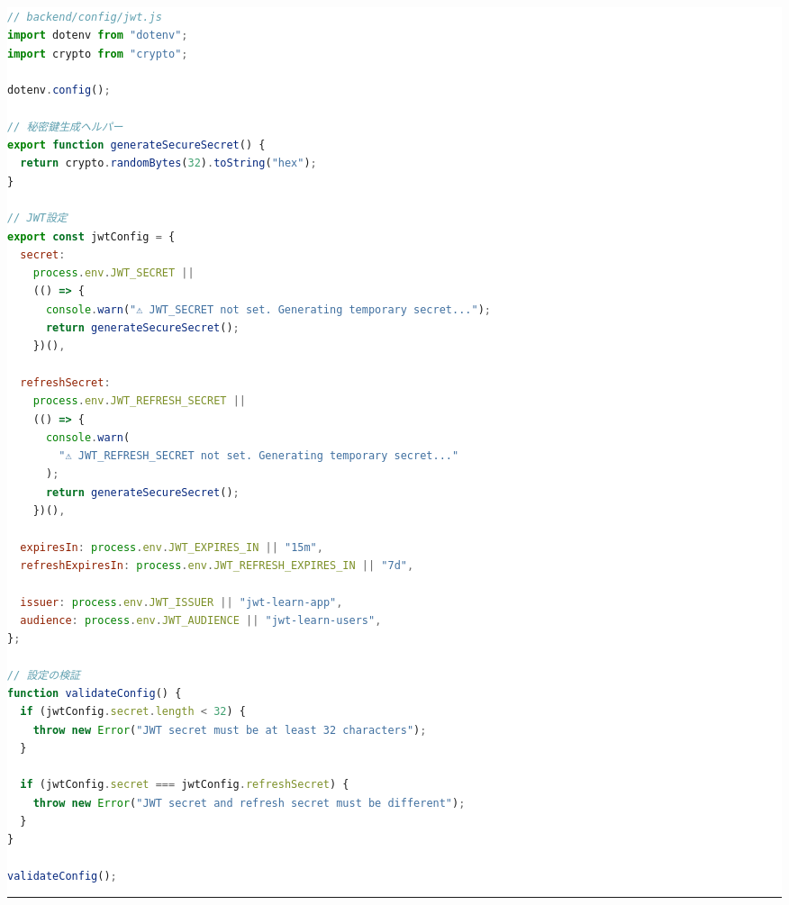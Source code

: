 ```javascript
// backend/config/jwt.js
import dotenv from "dotenv";
import crypto from "crypto";

dotenv.config();

// 秘密鍵生成ヘルパー
export function generateSecureSecret() {
  return crypto.randomBytes(32).toString("hex");
}

// JWT設定
export const jwtConfig = {
  secret:
    process.env.JWT_SECRET ||
    (() => {
      console.warn("⚠️ JWT_SECRET not set. Generating temporary secret...");
      return generateSecureSecret();
    })(),

  refreshSecret:
    process.env.JWT_REFRESH_SECRET ||
    (() => {
      console.warn(
        "⚠️ JWT_REFRESH_SECRET not set. Generating temporary secret..."
      );
      return generateSecureSecret();
    })(),

  expiresIn: process.env.JWT_EXPIRES_IN || "15m",
  refreshExpiresIn: process.env.JWT_REFRESH_EXPIRES_IN || "7d",

  issuer: process.env.JWT_ISSUER || "jwt-learn-app",
  audience: process.env.JWT_AUDIENCE || "jwt-learn-users",
};

// 設定の検証
function validateConfig() {
  if (jwtConfig.secret.length < 32) {
    throw new Error("JWT secret must be at least 32 characters");
  }

  if (jwtConfig.secret === jwtConfig.refreshSecret) {
    throw new Error("JWT secret and refresh secret must be different");
  }
}

validateConfig();
```

---
